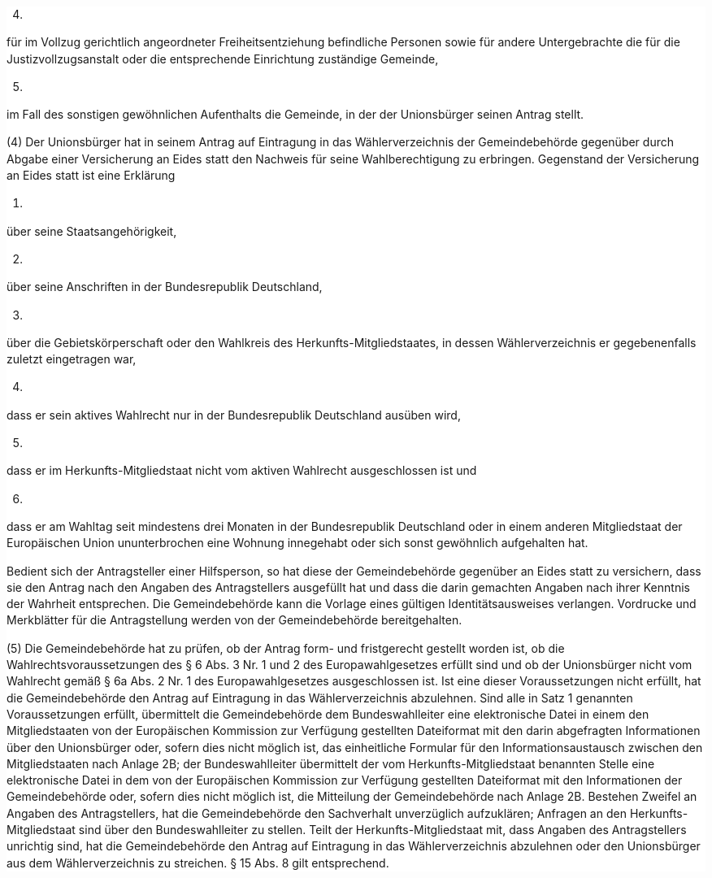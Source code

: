 4.  
für im Vollzug gerichtlich angeordneter Freiheitsentziehung befindliche Personen sowie für andere Untergebrachte die für die Justizvollzugsanstalt oder die entsprechende Einrichtung zuständige Gemeinde,

5.  
im Fall des sonstigen gewöhnlichen Aufenthalts die Gemeinde, in der der Unionsbürger seinen Antrag stellt.

(4) Der Unionsbürger hat in seinem Antrag auf Eintragung in das Wählerverzeichnis der Gemeindebehörde gegenüber durch Abgabe einer Versicherung an Eides statt den Nachweis für seine Wahlberechtigung zu erbringen. Gegenstand der Versicherung an Eides statt ist eine Erklärung

1.  
über seine Staatsangehörigkeit,

2.  
über seine Anschriften in der Bundesrepublik Deutschland,

3.  
über die Gebietskörperschaft oder den Wahlkreis des Herkunfts-Mitgliedstaates, in dessen Wählerverzeichnis er gegebenenfalls zuletzt eingetragen war,

4.  
dass er sein aktives Wahlrecht nur in der Bundesrepublik Deutschland ausüben wird,

5.  
dass er im Herkunfts-Mitgliedstaat nicht vom aktiven Wahlrecht ausgeschlossen ist und

6.  
dass er am Wahltag seit mindestens drei Monaten in der Bundesrepublik Deutschland oder in einem anderen Mitgliedstaat der Europäischen Union ununterbrochen eine Wohnung innegehabt oder sich sonst gewöhnlich aufgehalten hat.

Bedient sich der Antragsteller einer Hilfsperson, so hat diese der Gemeindebehörde gegenüber an Eides statt zu versichern, dass sie den Antrag nach den Angaben des Antragstellers ausgefüllt hat und dass die darin gemachten Angaben nach ihrer Kenntnis der Wahrheit entsprechen. Die Gemeindebehörde kann die Vorlage eines gültigen Identitätsausweises verlangen. Vordrucke und Merkblätter für die Antragstellung werden von der Gemeindebehörde bereitgehalten.

(5) Die Gemeindebehörde hat zu prüfen, ob der Antrag form- und fristgerecht gestellt worden ist, ob die Wahlrechtsvoraussetzungen des § 6 Abs. 3 Nr. 1 und 2 des Europawahlgesetzes erfüllt sind und ob der Unionsbürger nicht vom Wahlrecht gemäß § 6a Abs. 2 Nr. 1 des Europawahlgesetzes ausgeschlossen ist. Ist eine dieser Voraussetzungen nicht erfüllt, hat die Gemeindebehörde den Antrag auf Eintragung in das Wählerverzeichnis abzulehnen. Sind alle in Satz 1 genannten Voraussetzungen erfüllt, übermittelt die Gemeindebehörde dem Bundeswahlleiter eine elektronische Datei in einem den Mitgliedstaaten von der Europäischen Kommission zur Verfügung gestellten Dateiformat mit den darin abgefragten Informationen über den Unionsbürger oder, sofern dies nicht möglich ist, das einheitliche Formular für den Informationsaustausch zwischen den Mitgliedstaaten nach Anlage 2B; der Bundeswahlleiter übermittelt der vom Herkunfts-Mitgliedstaat benannten Stelle eine elektronische Datei in dem von der Europäischen Kommission zur Verfügung gestellten Dateiformat mit den Informationen der Gemeindebehörde oder, sofern dies nicht möglich ist, die Mitteilung der Gemeindebehörde nach Anlage 2B. Bestehen Zweifel an Angaben des Antragstellers, hat die Gemeindebehörde den Sachverhalt unverzüglich aufzuklären; Anfragen an den Herkunfts-Mitgliedstaat sind über den Bundeswahlleiter zu stellen. Teilt der Herkunfts-Mitgliedstaat mit, dass Angaben des Antragstellers unrichtig sind, hat die Gemeindebehörde den Antrag auf Eintragung in das Wählerverzeichnis abzulehnen oder den Unionsbürger aus dem Wählerverzeichnis zu streichen. § 15 Abs. 8 gilt entsprechend.

